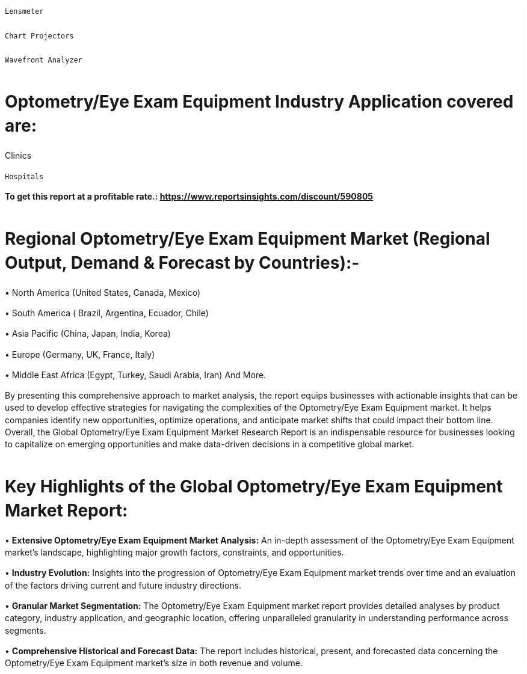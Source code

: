     Lensmeter

    Chart Projectors

    Wavefront Analyzer

# <strong>Optometry/Eye Exam Equipment Industry Application covered are:</strong>

Clinics

    Hospitals

<strong>To get this report at a profitable rate.: <a href=https://www.reportsinsights.com/discount/590805>https://www.reportsinsights.com/discount/590805</a></strong></font>

# <strong>Regional Optometry/Eye Exam Equipment Market (Regional Output, Demand &amp; Forecast by Countries):-</strong>

• North America (United States, Canada, Mexico)

• South America ( Brazil, Argentina, Ecuador, Chile)

• Asia Pacific (China, Japan, India, Korea)

• Europe (Germany, UK, France, Italy)

• Middle East Africa (Egypt, Turkey, Saudi Arabia, Iran) And More.

By presenting this comprehensive approach to market analysis, the report equips businesses with actionable insights that can be used to develop effective strategies for navigating the complexities of the Optometry/Eye Exam Equipment market. It helps companies identify new opportunities, optimize operations, and anticipate market shifts that could impact their bottom line. Overall, the Global Optometry/Eye Exam Equipment Market Research Report is an indispensable resource for businesses looking to capitalize on emerging opportunities and make data-driven decisions in a competitive global market.

# <strong>Key Highlights of the Global Optometry/Eye Exam Equipment Market Report:</strong>

• <strong>Extensive Optometry/Eye Exam Equipment Market Analysis:</strong> An in-depth assessment of the Optometry/Eye Exam Equipment market’s landscape, highlighting major growth factors, constraints, and opportunities.

• <strong>Industry Evolution:</strong> Insights into the progression of Optometry/Eye Exam Equipment market trends over time and an evaluation of the factors driving current and future industry directions.

• <strong>Granular Market Segmentation:</strong> The Optometry/Eye Exam Equipment market report provides detailed analyses by product category, industry application, and geographic location, offering unparalleled granularity in understanding performance across segments.

• <strong>Comprehensive Historical and Forecast Data:</strong> The report includes historical, present, and forecasted data concerning the Optometry/Eye Exam Equipment market’s size in both revenue and volume.
